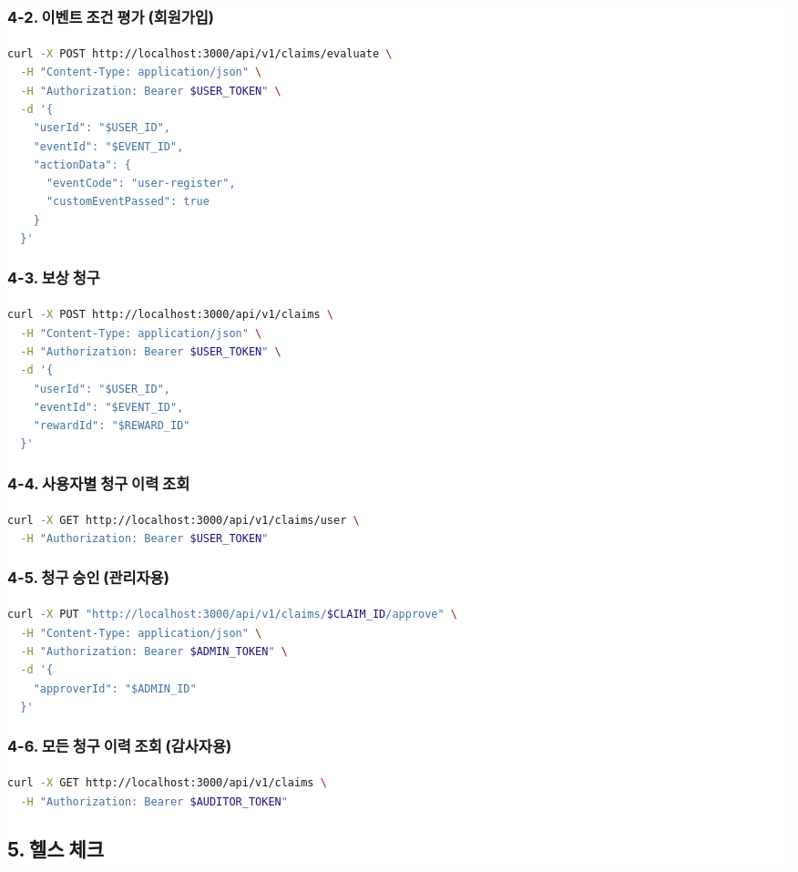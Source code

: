 ### 4-2. 이벤트 조건 평가 (회원가입)
```bash
curl -X POST http://localhost:3000/api/v1/claims/evaluate \
  -H "Content-Type: application/json" \
  -H "Authorization: Bearer $USER_TOKEN" \
  -d '{
    "userId": "$USER_ID",
    "eventId": "$EVENT_ID",
    "actionData": {
      "eventCode": "user-register",
      "customEventPassed": true
    }
  }'
```

### 4-3. 보상 청구
```bash
curl -X POST http://localhost:3000/api/v1/claims \
  -H "Content-Type: application/json" \
  -H "Authorization: Bearer $USER_TOKEN" \
  -d '{
    "userId": "$USER_ID",
    "eventId": "$EVENT_ID",
    "rewardId": "$REWARD_ID"
  }'
```

### 4-4. 사용자별 청구 이력 조회
```bash
curl -X GET http://localhost:3000/api/v1/claims/user \
  -H "Authorization: Bearer $USER_TOKEN"
```

### 4-5. 청구 승인 (관리자용)
```bash
curl -X PUT "http://localhost:3000/api/v1/claims/$CLAIM_ID/approve" \
  -H "Content-Type: application/json" \
  -H "Authorization: Bearer $ADMIN_TOKEN" \
  -d '{
    "approverId": "$ADMIN_ID"
  }'
```

### 4-6. 모든 청구 이력 조회 (감사자용)
```bash
curl -X GET http://localhost:3000/api/v1/claims \
  -H "Authorization: Bearer $AUDITOR_TOKEN"
```

## 5. 헬스 체크
